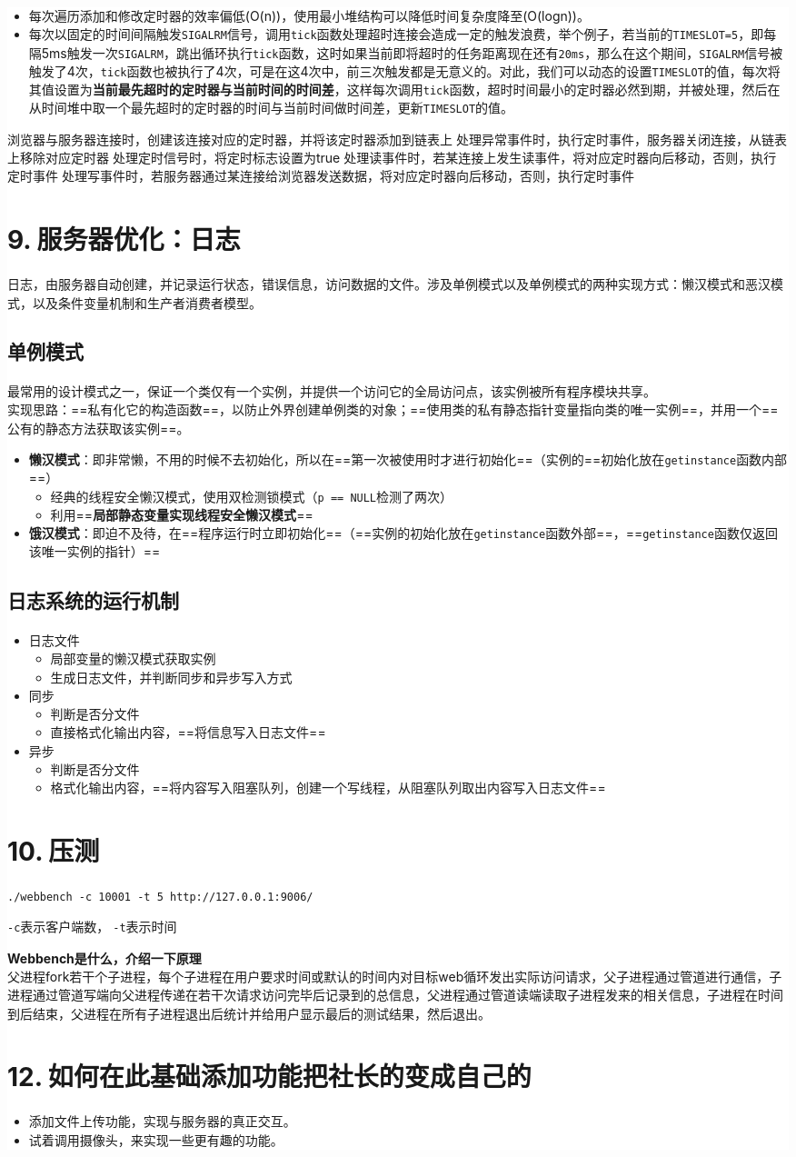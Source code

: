 -   每次遍历添加和修改定时器的效率偏低(O(n))，使用最小堆结构可以降低时间复杂度降至(O(logn))。
-   每次以固定的时间间隔触发`SIGALRM`信号，调用`tick`函数处理超时连接会造成一定的触发浪费，举个例子，若当前的`TIMESLOT=5`，即每隔5ms触发一次`SIGALRM`，跳出循环执行`tick`函数，这时如果当前即将超时的任务距离现在还有`20ms`，那么在这个期间，`SIGALRM`信号被触发了4次，`tick`函数也被执行了4次，可是在这4次中，前三次触发都是无意义的。对此，我们可以动态的设置`TIMESLOT`的值，每次将其值设置为**当前最先超时的定时器与当前时间的时间差**，这样每次调用`tick`函数，超时时间最小的定时器必然到期，并被处理，然后在从时间堆中取一个最先超时的定时器的时间与当前时间做时间差，更新`TIMESLOT`的值。


浏览器与服务器连接时，创建该连接对应的定时器，并将该定时器添加到链表上
处理异常事件时，执行定时事件，服务器关闭连接，从链表上移除对应定时器
处理定时信号时，将定时标志设置为true
处理读事件时，若某连接上发生读事件，将对应定时器向后移动，否则，执行定时事件
处理写事件时，若服务器通过某连接给浏览器发送数据，将对应定时器向后移动，否则，执行定时事件

# 9. 服务器优化：日志

日志，由服务器自动创建，并记录运行状态，错误信息，访问数据的文件。涉及单例模式以及单例模式的两种实现方式：懒汉模式和恶汉模式，以及条件变量机制和生产者消费者模型。

## 单例模式
最常用的设计模式之一，保证一个类仅有一个实例，并提供一个访问它的全局访问点，该实例被所有程序模块共享。  
实现思路：==私有化它的构造函数==，以防止外界创建单例类的对象；==使用类的私有静态指针变量指向类的唯一实例==，并用一个==公有的静态方法获取该实例==。
-   **懒汉模式**：即非常懒，不用的时候不去初始化，所以在==第一次被使用时才进行初始化==（实例的==初始化放在`getinstance`函数内部==）
    -   经典的线程安全懒汉模式，使用双检测锁模式（`p == NULL`检测了两次）
    -   利用==**局部静态变量实现线程安全懒汉模式**==
-   **饿汉模式**：即迫不及待，在==程序运行时立即初始化==（==实例的初始化放在`getinstance`函数外部==，==`getinstance`函数仅返回该唯一实例的指针）==


## 日志系统的运行机制

-   日志文件
    -   局部变量的懒汉模式获取实例
    -   生成日志文件，并判断同步和异步写入方式
-   同步
    -   判断是否分文件
    -   直接格式化输出内容，==将信息写入日志文件==
-   异步
    -   判断是否分文件
    -   格式化输出内容，==将内容写入阻塞队列，创建一个写线程，从阻塞队列取出内容写入日志文件==


# 10. 压测

```shell
./webbench -c 10001 -t 5 http://127.0.0.1:9006/
```
`-c`表示客户端数， `-t`表示时间

**Webbench是什么，介绍一下原理**  
父进程fork若干个子进程，每个子进程在用户要求时间或默认的时间内对目标web循环发出实际访问请求，父子进程通过管道进行通信，子进程通过管道写端向父进程传递在若干次请求访问完毕后记录到的总信息，父进程通过管道读端读取子进程发来的相关信息，子进程在时间到后结束，父进程在所有子进程退出后统计并给用户显示最后的测试结果，然后退出。

# 12. 如何在此基础添加功能把社长的变成自己的

-   添加文件上传功能，实现与服务器的真正交互。
-   试着调用摄像头，来实现一些更有趣的功能。

